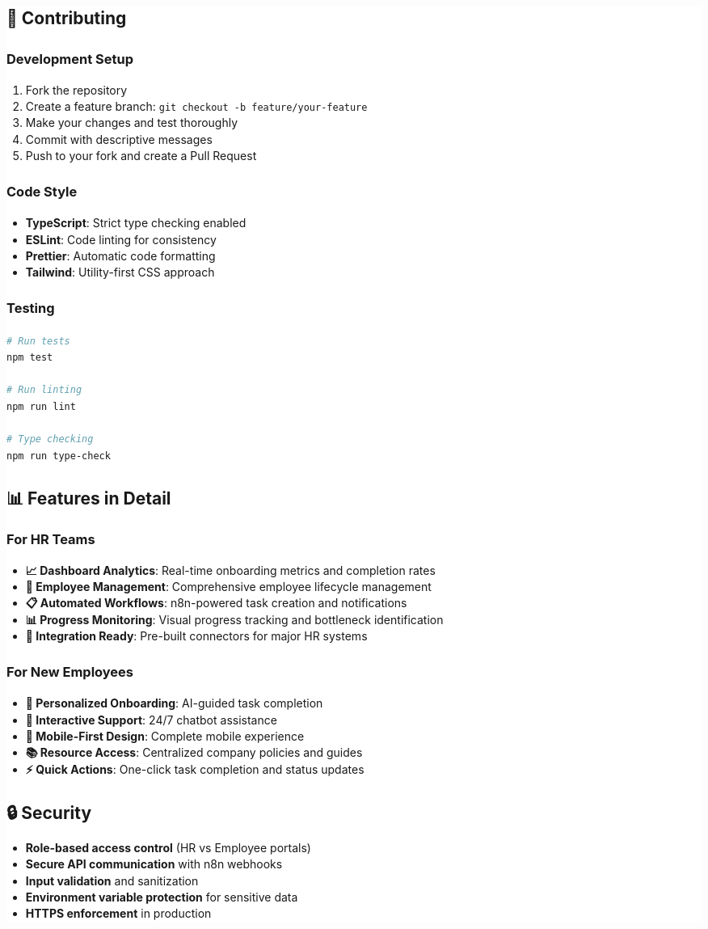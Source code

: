 ## 🤝 Contributing

### Development Setup

1. Fork the repository
2. Create a feature branch: `git checkout -b feature/your-feature`
3. Make your changes and test thoroughly
4. Commit with descriptive messages
5. Push to your fork and create a Pull Request

### Code Style

- **TypeScript**: Strict type checking enabled
- **ESLint**: Code linting for consistency
- **Prettier**: Automatic code formatting
- **Tailwind**: Utility-first CSS approach

### Testing

```bash
# Run tests
npm test

# Run linting
npm run lint

# Type checking
npm run type-check
```

## 📊 Features in Detail

### For HR Teams
- **📈 Dashboard Analytics**: Real-time onboarding metrics and completion rates
- **👥 Employee Management**: Comprehensive employee lifecycle management
- **📋 Automated Workflows**: n8n-powered task creation and notifications
- **📊 Progress Monitoring**: Visual progress tracking and bottleneck identification
- **🔄 Integration Ready**: Pre-built connectors for major HR systems

### For New Employees
- **🎯 Personalized Onboarding**: AI-guided task completion
- **💬 Interactive Support**: 24/7 chatbot assistance
- **📱 Mobile-First Design**: Complete mobile experience
- **📚 Resource Access**: Centralized company policies and guides
- **⚡ Quick Actions**: One-click task completion and status updates

## 🔒 Security

- **Role-based access control** (HR vs Employee portals)
- **Secure API communication** with n8n webhooks
- **Input validation** and sanitization
- **Environment variable protection** for sensitive data
- **HTTPS enforcement** in production
